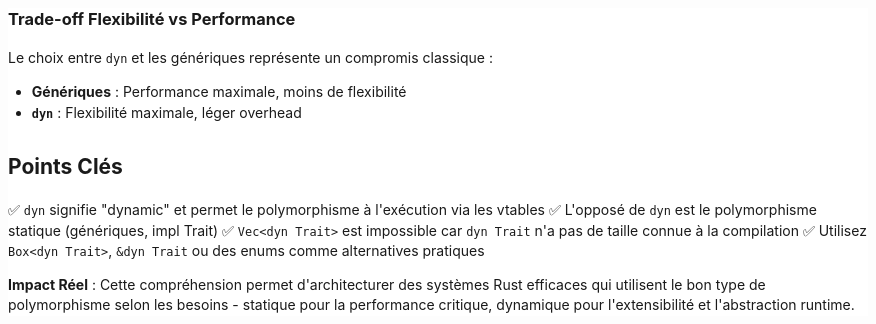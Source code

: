 ### Trade-off Flexibilité vs Performance

Le choix entre `dyn` et les génériques représente un compromis classique :

- **Génériques** : Performance maximale, moins de flexibilité
- **`dyn`** : Flexibilité maximale, léger overhead

## Points Clés
✅ `dyn` signifie "dynamic" et permet le polymorphisme à l'exécution via les vtables
✅ L'opposé de `dyn` est le polymorphisme statique (génériques, impl Trait)
✅ `Vec<dyn Trait>` est impossible car `dyn Trait` n'a pas de taille connue à la compilation
✅ Utilisez `Box<dyn Trait>`, `&dyn Trait` ou des enums comme alternatives pratiques

**Impact Réel** : Cette compréhension permet d'architecturer des systèmes Rust efficaces qui utilisent le bon type de polymorphisme selon les besoins - statique pour la performance critique, dynamique pour l'extensibilité et l'abstraction runtime.
